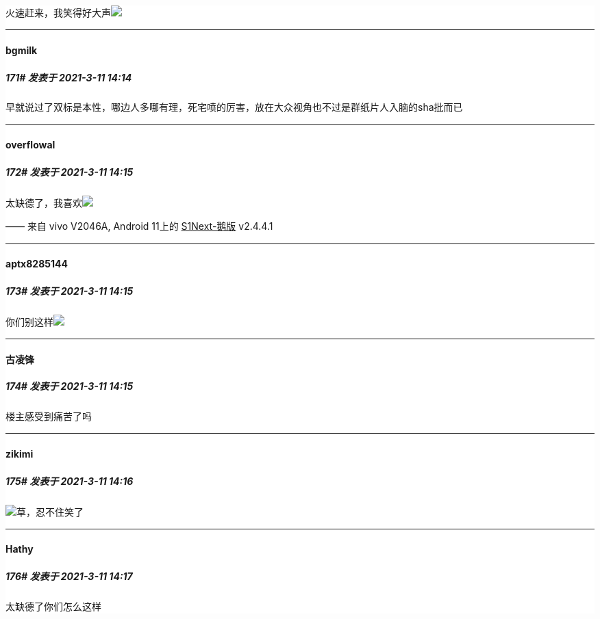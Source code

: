
火速赶来，我笑得好大声<img src="https://static.saraba1st.com/image/smiley/face2017/066.png" referrerpolicy="no-referrer">


*****

####  bgmilk  
##### 171#       发表于 2021-3-11 14:14


早就说过了双标是本性，哪边人多哪有理，死宅喷的厉害，放在大众视角也不过是群纸片人入脑的sha批而已


*****

####  overflowal  
##### 172#       发表于 2021-3-11 14:15


太缺德了，我喜欢<img src="https://static.saraba1st.com/image/smiley/face2017/053.png" referrerpolicy="no-referrer">

—— 来自 vivo V2046A, Android 11上的 [S1Next-鹅版](https://github.com/ykrank/S1-Next/releases) v2.4.4.1


*****

####  aptx8285144  
##### 173#       发表于 2021-3-11 14:15


你们别这样<img src="https://static.saraba1st.com/image/smiley/face2017/067.png" referrerpolicy="no-referrer">


*****

####  古凌锋  
##### 174#       发表于 2021-3-11 14:15


楼主感受到痛苦了吗


*****

####  zikimi  
##### 175#       发表于 2021-3-11 14:16


<img src="https://static.saraba1st.com/image/smiley/face2017/068.png" referrerpolicy="no-referrer">草，忍不住笑了


*****

####  Hathy  
##### 176#       发表于 2021-3-11 14:17


太缺德了你们怎么这样
